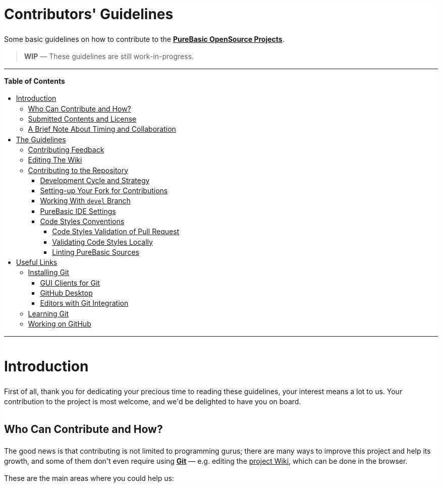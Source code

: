 # Contributors' Guidelines

Some basic guidelines on how to contribute to the __[PureBasic OpenSource Projects]__.

> **WIP** — These guidelines are still work-in-progress.

-----

**Table of Contents**



- [Introduction](#introduction)
    - [Who Can Contribute and How?](#who-can-contribute-and-how)
    - [Submitted Contents and License](#submitted-contents-and-license)
    - [A Brief Note About Timing and Collaboration](#a-brief-note-about-timing-and-collaboration)
- [The Guidelines](#the-guidelines)
    - [Contributing Feedback](#contributing-feedback)
    - [Editing The Wiki](#editing-the-wiki)
    - [Contributing to the Repository](#contributing-to-the-repository)
        - [Development Cycle and Strategy](#development-cycle-and-strategy)
        - [Setting-up Your Fork for Contributions](#setting-up-your-fork-for-contributions)
        - [Working With `devel` Branch](#working-with-devel-branch)
        - [PureBasic IDE Settings](#purebasic-ide-settings)
        - [Code Styles Conventions](#code-styles-conventions)
            - [Code Styles Validation of Pull Request](#code-styles-validation-of-pull-request)
            - [Validating Code Styles Locally](#validating-code-styles-locally)
            - [Linting PureBasic Sources](#linting-purebasic-sources)
- [Useful Links](#useful-links)
    - [Installing Git](#installing-git)
        - [GUI Clients for Git](#gui-clients-for-git)
        - [GitHub Desktop](#github-desktop)
        - [Editors with Git Integration](#editors-with-git-integration)
    - [Learning Git](#learning-git)
    - [Working on GitHub](#working-on-github)



-----

# Introduction

First of all, thank you for dedicating your precious time to reading these guidelines, your interest means a lot to us.
Your contribution to the project is most welcome, and we'd be delighted to have you on board.

## Who Can Contribute and How?

The good news is that contributing is not limited to programming gurus; there are many ways to improve this project and help its growth, and some of them don't even require using __[Git]__ — e.g. editing the [project Wiki], which can be done in the browser.

These are the main areas where you could help us:


[PureBasic Forums]: https://www.purebasic.fr/english/ "Visit the PureBasic Forums (English)"
[A list of free plug-ins is available at editorconfig.org]: https://editorconfig.org/#download "See the list of EditorConfig plug-ins"
[.editorconfig]: ./.editorconfig "View EditorConfig settings"
[.gitignore]: ./.gitignore "See the '.gitignore' settings file"
[git-hook-install.sh]: ./git-hook-install.sh "View Git hook installer script"
[git-hook-remove.sh]: ./git-hook-remove.sh "View Git hook uninstaller script"
[validate.sh]: ./validate.sh "View source script for code style validation"
[PureBasic OpenSource Projects]: https://github.com/fantaisie-software/purebasic
[Issues]: https://github.com/fantaisie-software/purebasic/issues "Go the Issue main page"
[open an Issue]: https://github.com/fantaisie-software/purebasic/issues/new "Open an Issue and talk to us!"
[project Wiki]: https://github.com/fantaisie-software/purebasic/wiki "Visit the Wiki of the PureBasic OpenSource Projects"
[#24]: https://github.com/fantaisie-software/purebasic/issues/24 "Issue #24 — Achieving Full Git Compliance"
[#35]: https://github.com/fantaisie-software/purebasic/issues/35 "Issue #35 — Machine Agnostic Build Scripts"
[machine-agnostic]: https://github.com/fantaisie-software/purebasic/milestone/1 "See milestone: machine agnosis"
[devel]: https://github.com/fantaisie-software/purebasic/tree/devel "View the 'devel' branch"
[Feedback]: #feedback "Jump to the Feedback guidelines"
[The Wiki]: #editing-the-wiki "Jump to the Wiki guidelines"
[GPLv3]: ./LICENSE "The GNU General Public License v3"
[Fantaisie Software License]: ./LICENSE-FANTAISIE "The Fantaisie Software License"
[CC BY-SA 4.0]: https://creativecommons.org/licenses/by-sa/4.0/legalcode "Creative Commons Attribution-ShareAlike 4.0 International"
[Preference file]: https://www.purebasic.com/documentation/preference/index.html "See PureBasic Documentation on 'PureBASIC Preference'"
[EClint]: https://www.npmjs.com/package/eclint "Visit the EClint page at NPM"
[EditorConfig]: https://editorconfig.org "Visit EditorConfig website"
[Git]: https://git-scm.com "Visit Git official website"
[Node.js]: https://nodejs.org/en/ "Visit Node.js website"
[SVN]: https://en.wikipedia.org/wiki/Apache_Subversion "Learn more about Apache Subversion"
[Travis CI]: https://travis-ci.com "Visit Travis CI website"
[BBCode]: https://www.phpbb.com/community/help/bbcode "Read the BBCode Guide at phpBB"
[continuous integration]: https://en.wikipedia.org/wiki/Continuous_integration "See Wikipedia page on 'Continuous integration'"
[Autolinked references and URLs]: https://help.github.com/en/github/writing-on-github/autolinked-references-and-urls "See GitHub Help to learn more about Autolinked references and URLs"
[GitHub Flavored Markdown]: https://guides.github.com/features/mastering-markdown/ "Read the 'Mastering Markdown' tutorial (3 minutes)"
[receive a notification that he/she's being mentioned]: https://guides.github.com/features/issues/#notifications "See GitHub Help to learn more about notification on mentions"
[Git Magic]: http://www-cs-students.stanford.edu/~blynn/gitmagic/ "Read 'Git Magic' on-line for free"
[Pro Git]: https://git-scm.com/book/en/v2 "Read 'Pro Git' on-line for free"
[Learn Version Control with Git]: https://www.git-tower.com/learn/git/ebook/en/command-line/introduction "Read 'Learn Version Control with Git' on-line for free"
[Das Git-Buch]: http://gitbu.ch/ "Read or download the free German book 'Das Git-Buch'"
[Everyday Git]: https://git-scm.com/docs/giteveryday "Learn everyday Git with 20 commands or so"
[Backlog Git Tutorials]: https://backlog.com/git-tutorial/
[GitHub's Fork & Pull Workflow for Git Beginners]: https://reflectoring.io/github-fork-and-pull/ "Read the article 'Github's Fork & Pull Workflow for Git Beginners' by Tom Hombergs"
[GitHub's Fork & Pull Workflow]: https://reflectoring.io/github-fork-and-pull/ "Read the article 'Github's Fork & Pull Workflow for Git Beginners' by Tom Hombergs"
[Wikipedia » Fork and pull model]: https://en.wikipedia.org/wiki/Fork_and_pull_model